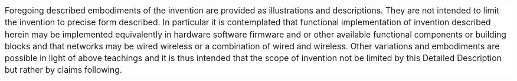 Foregoing described embodiments of the invention are provided as illustrations and descriptions. They are not intended to limit the invention to precise form described. In particular it is contemplated that functional implementation of invention described herein may be implemented equivalently in hardware software firmware and or other available functional components or building blocks and that networks may be wired wireless or a combination of wired and wireless. Other variations and embodiments are possible in light of above teachings and it is thus intended that the scope of invention not be limited by this Detailed Description but rather by claims following.

